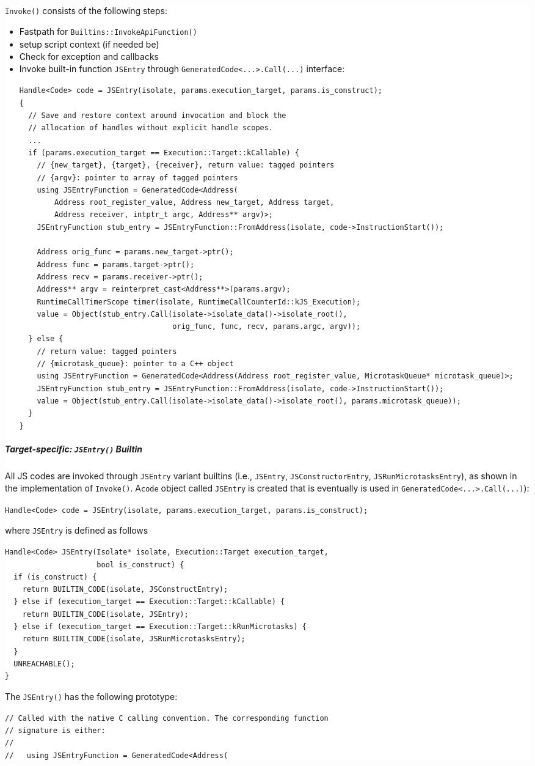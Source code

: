 `Invoke()` consists of the following steps:
- Fastpath for `Builtins::InvokeApiFunction()`
- setup script context (if needed be)
- Check for exception and callbacks
- Invoke built-in function `JSEntry` through `GeneratedCode<...>.Call(...)` interface: 
  ```
  Handle<Code> code = JSEntry(isolate, params.execution_target, params.is_construct);
  {
    // Save and restore context around invocation and block the
    // allocation of handles without explicit handle scopes.
    ...
    if (params.execution_target == Execution::Target::kCallable) {
      // {new_target}, {target}, {receiver}, return value: tagged pointers
      // {argv}: pointer to array of tagged pointers
      using JSEntryFunction = GeneratedCode<Address(
          Address root_register_value, Address new_target, Address target,
          Address receiver, intptr_t argc, Address** argv)>;
      JSEntryFunction stub_entry = JSEntryFunction::FromAddress(isolate, code->InstructionStart());

      Address orig_func = params.new_target->ptr();
      Address func = params.target->ptr();
      Address recv = params.receiver->ptr();
      Address** argv = reinterpret_cast<Address**>(params.argv);
      RuntimeCallTimerScope timer(isolate, RuntimeCallCounterId::kJS_Execution);
      value = Object(stub_entry.Call(isolate->isolate_data()->isolate_root(),
                                     orig_func, func, recv, params.argc, argv));
    } else {
      // return value: tagged pointers
      // {microtask_queue}: pointer to a C++ object
      using JSEntryFunction = GeneratedCode<Address(Address root_register_value, MicrotaskQueue* microtask_queue)>;
      JSEntryFunction stub_entry = JSEntryFunction::FromAddress(isolate, code->InstructionStart());
      value = Object(stub_entry.Call(isolate->isolate_data()->isolate_root(), params.microtask_queue));
    }
  }
  ```

##### Target-specific: `JSEntry()` Builtin

All JS codes are invoked through `JSEntry` variant builtins (i.e., `JSEntry`, `JSConstructorEntry`, `JSRunMicrotasksEntry`), as shown in the implementation of `Invoke()`. A`code` object called `JSEntry` is created that is eventually is used in `GeneratedCode<...>.Call(...)`):
```
Handle<Code> code = JSEntry(isolate, params.execution_target, params.is_construct);
```
where `JSEntry` is defined as follows
```
Handle<Code> JSEntry(Isolate* isolate, Execution::Target execution_target,
                     bool is_construct) {
  if (is_construct) {
    return BUILTIN_CODE(isolate, JSConstructEntry);
  } else if (execution_target == Execution::Target::kCallable) {
    return BUILTIN_CODE(isolate, JSEntry);
  } else if (execution_target == Execution::Target::kRunMicrotasks) {
    return BUILTIN_CODE(isolate, JSRunMicrotasksEntry);
  }
  UNREACHABLE();
}
```
The `JSEntry()` has the following prototype:
```
// Called with the native C calling convention. The corresponding function
// signature is either:
//
//   using JSEntryFunction = GeneratedCode<Address(
```